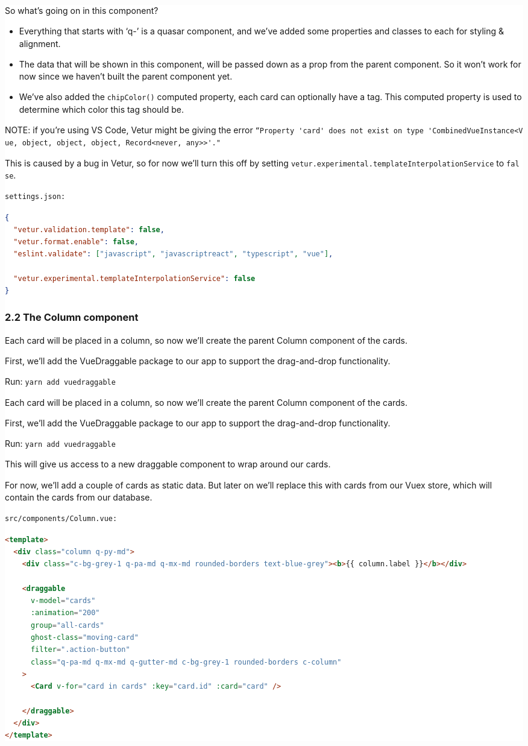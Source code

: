 So what’s going on in this component? 

* Everything that starts with ‘q-’ is a quasar component, and we’ve added some properties and classes to each for styling & alignment. 

* The data that will be shown in this component, will be passed down as a prop from the parent component. So it won’t work for now since we haven’t built the parent component yet. 

* We’ve also added the ```chipColor()``` computed property, each card can optionally have a tag. This computed property is used to determine which color this tag should be.

NOTE: if you’re using VS Code, Vetur might be giving the error ```“Property 'card' does not exist on type 'CombinedVueInstance<Vue, object, object, object, Record<never, any>>'."```

This is caused by a bug in Vetur, so for now we’ll turn this off by setting ```vetur.experimental.templateInterpolationService``` to ```false```.

```settings.json:```

```json
{
  "vetur.validation.template": false,
  "vetur.format.enable": false,
  "eslint.validate": ["javascript", "javascriptreact", "typescript", "vue"],
  
  "vetur.experimental.templateInterpolationService": false
}
```

### 2.2 The Column component
Each card will be placed in a column, so now we’ll create the parent Column component of the cards. 

First, we’ll add the VueDraggable package to our app to support the drag-and-drop functionality.

Run: ```yarn add vuedraggable```

Each card will be placed in a column, so now we’ll create the parent Column component of the cards. 

First, we’ll add the VueDraggable package to our app to support the drag-and-drop functionality.

Run: ```yarn add vuedraggable```

This will give us access to a new draggable component to wrap around our cards. 

For now, we’ll add a couple of cards as static data. But later on we’ll replace this with cards from our Vuex store, which will contain the cards from our database.

```src/components/Column.vue:```

```html
<template>
  <div class="column q-py-md">
    <div class="c-bg-grey-1 q-pa-md q-mx-md rounded-borders text-blue-grey"><b>{{ column.label }}</b></div>

    <draggable 
      v-model="cards"
      :animation="200" 
      group="all-cards" 
      ghost-class="moving-card" 
      filter=".action-button" 
      class="q-pa-md q-mx-md q-gutter-md c-bg-grey-1 rounded-borders c-column"
    >
      <Card v-for="card in cards" :key="card.id" :card="card" />

    </draggable>
  </div>
</template>
```
